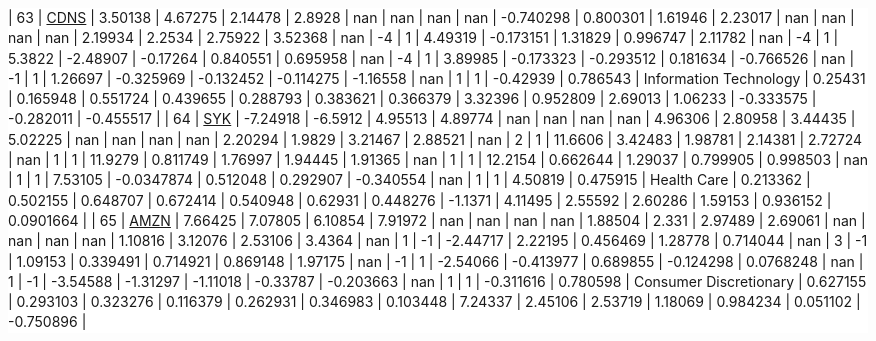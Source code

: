 |  63 | [CDNS](https://finance.yahoo.com/quote/CDNS/financials)   |   3.50138   |   4.67275   |  2.14478   |   2.8928    |          nan |         nan |         nan |         nan |  -0.740298  |   0.800301  |  1.61946   |   2.23017   |          nan |         nan |         nan |         nan |   2.19934   |   2.2534    |  2.75922    |   3.52368    |          nan |          -4 |           1 |   4.49319   |  -0.173151   |   1.31829    |  0.996747   |  2.11782     |          nan |          -4 |           1 |   5.3822    |  -2.48907    | -0.17264    |  0.840551   |   0.695958  |          nan |          -4 |           1 |   3.89985   | -0.173323  | -0.293512   |  0.181634   | -0.766526   |         nan |         -1 |          1 |   1.26697   | -0.325969  | -0.132452   | -0.114275   | -1.16558    |         nan |          1 |          1 | -0.42939    | 0.786543   | Information Technology | 0.25431    | 0.165948  | 0.551724   | 0.439655  | 0.288793   | 0.383621  | 0.366379  |  3.32396   |   0.952809  |   2.69013    |  1.06233   | -0.333575    | -0.282011   | -0.455517   |
|  64 | [SYK](https://finance.yahoo.com/quote/SYK/financials)     |  -7.24918   |  -6.5912    |  4.95513   |   4.89774   |          nan |         nan |         nan |         nan |   4.96306   |   2.80958   |  3.44435   |   5.02225   |          nan |         nan |         nan |         nan |   2.20294   |   1.9829    |  3.21467    |   2.88521    |          nan |           2 |           1 |  11.6606    |   3.42483    |   1.98781    |  2.14381    |  2.72724     |          nan |           1 |           1 |  11.9279    |   0.811749   |  1.76997    |  1.94445    |   1.91365   |          nan |           1 |           1 |  12.2154    |  0.662644  |  1.29037    |  0.799905   |  0.998503   |         nan |          1 |          1 |   7.53105   | -0.0347874 |  0.512048   |  0.292907   | -0.340554   |         nan |          1 |          1 |  4.50819    | 0.475915   | Health Care            | 0.213362   | 0.502155  | 0.648707   | 0.672414  | 0.540948   | 0.62931   | 0.448276  | -1.1371    |   4.11495   |   2.55592    |  2.60286   |  1.59153     |  0.936152   |  0.0901664  |
|  65 | [AMZN](https://finance.yahoo.com/quote/AMZN/financials)   |   7.66425   |   7.07805   |  6.10854   |   7.91972   |          nan |         nan |         nan |         nan |   1.88504   |   2.331     |  2.97489   |   2.69061   |          nan |         nan |         nan |         nan |   1.10816   |   3.12076   |  2.53106    |   3.4364     |          nan |           1 |          -1 |  -2.44717   |   2.22195    |   0.456469   |  1.28778    |  0.714044    |          nan |           3 |          -1 |   1.09153   |   0.339491   |  0.714921   |  0.869148   |   1.97175   |          nan |          -1 |           1 |  -2.54066   | -0.413977  |  0.689855   | -0.124298   |  0.0768248  |         nan |          1 |         -1 |  -3.54588   | -1.31297   | -1.11018    | -0.33787    | -0.203663   |         nan |          1 |          1 | -0.311616   | 0.780598   | Consumer Discretionary | 0.627155   | 0.293103  | 0.323276   | 0.116379  | 0.262931   | 0.346983  | 0.103448  |  7.24337   |   2.45106   |   2.53719    |  1.18069   |  0.984234    |  0.051102   | -0.750896   |
